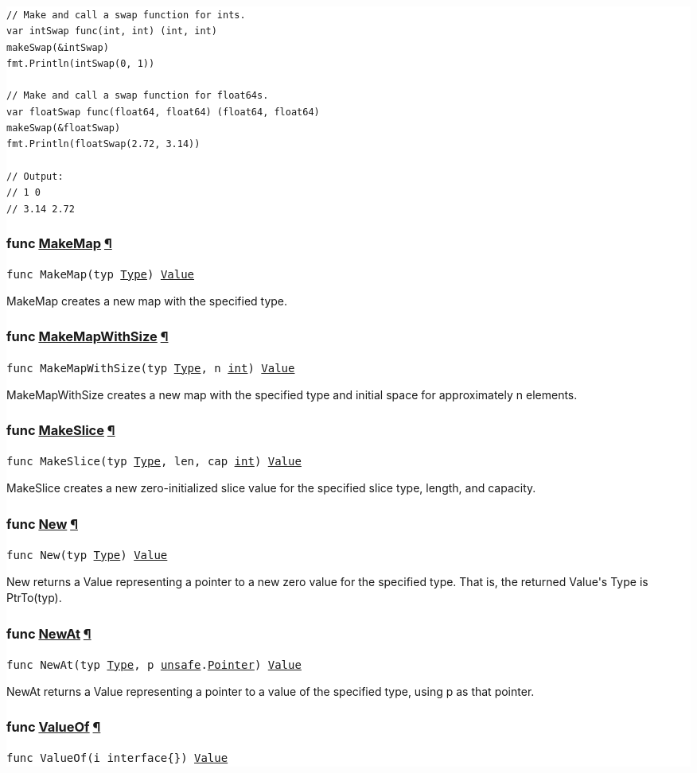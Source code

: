     // Make and call a swap function for ints.
    var intSwap func(int, int) (int, int)
    makeSwap(&intSwap)
    fmt.Println(intSwap(0, 1))

    // Make and call a swap function for float64s.
    var floatSwap func(float64, float64) (float64, float64)
    makeSwap(&floatSwap)
    fmt.Println(floatSwap(2.72, 3.14))

    // Output:
    // 1 0
    // 3.14 2.72

<h3 id="MakeMap">func <a href="//github.com/golang/go/blob/2ea7d3461bb41d0ae12b56ee52d43314bcdb97f9/src/reflect/value.go#L2114">MakeMap</a>
    <a href="#MakeMap">¶</a></h3>
<pre>func MakeMap(typ <a href="#Type">Type</a>) <a href="#Value">Value</a></pre>

MakeMap creates a new map with the specified type.

<h3 id="MakeMapWithSize">func <a href="//github.com/golang/go/blob/2ea7d3461bb41d0ae12b56ee52d43314bcdb97f9/src/reflect/value.go#L2120">MakeMapWithSize</a>
    <a href="#MakeMapWithSize">¶</a></h3>
<pre>func MakeMapWithSize(typ <a href="#Type">Type</a>, n <a href="/builtin/#int">int</a>) <a href="#Value">Value</a></pre>

MakeMapWithSize creates a new map with the specified type and initial space for
approximately n elements.

<h3 id="MakeSlice">func <a href="//github.com/golang/go/blob/2ea7d3461bb41d0ae12b56ee52d43314bcdb97f9/src/reflect/value.go#L2080">MakeSlice</a>
    <a href="#MakeSlice">¶</a></h3>
<pre>func MakeSlice(typ <a href="#Type">Type</a>, len, cap <a href="/builtin/#int">int</a>) <a href="#Value">Value</a></pre>

MakeSlice creates a new zero-initialized slice value for the specified slice
type, length, and capacity.

<h3 id="New">func <a href="//github.com/golang/go/blob/2ea7d3461bb41d0ae12b56ee52d43314bcdb97f9/src/reflect/value.go#L2173">New</a>
    <a href="#New">¶</a></h3>
<pre>func New(typ <a href="#Type">Type</a>) <a href="#Value">Value</a></pre>

New returns a Value representing a pointer to a new zero value for the specified
type. That is, the returned Value's Type is PtrTo(typ).

<h3 id="NewAt">func <a href="//github.com/golang/go/blob/2ea7d3461bb41d0ae12b56ee52d43314bcdb97f9/src/reflect/value.go#L2184">NewAt</a>
    <a href="#NewAt">¶</a></h3>
<pre>func NewAt(typ <a href="#Type">Type</a>, p <a href="/unsafe/">unsafe</a>.<a href="/unsafe/#Pointer">Pointer</a>) <a href="#Value">Value</a></pre>

NewAt returns a Value representing a pointer to a value of the specified type,
using p as that pointer.

<h3 id="ValueOf">func <a href="//github.com/golang/go/blob/2ea7d3461bb41d0ae12b56ee52d43314bcdb97f9/src/reflect/value.go#L2140">ValueOf</a>
    <a href="#ValueOf">¶</a></h3>
<pre>func ValueOf(i interface{}) <a href="#Value">Value</a></pre>
